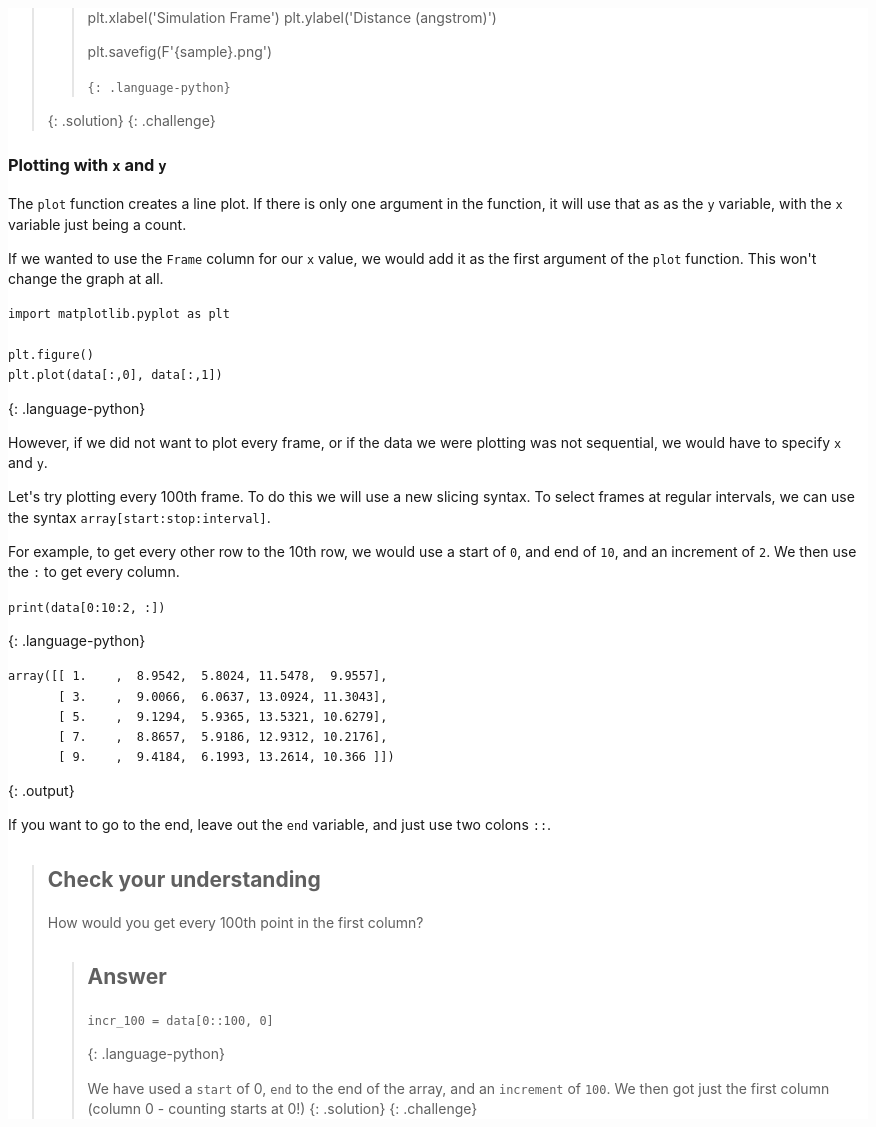 >>    plt.xlabel('Simulation Frame')
>>    plt.ylabel('Distance (angstrom)')
>>
>>    plt.savefig(F'{sample}.png')
>> ~~~
>> {: .language-python}
> {: .solution}
{: .challenge}

### Plotting with `x` and `y`

The `plot` function creates a line plot. If there is only one argument in the function, it will use that as as the `y` variable, with the `x` variable just being a count.

If we wanted to use the `Frame` column for our `x` value, we would add it as the first argument of the `plot` function. This won't change the graph at all.

```
import matplotlib.pyplot as plt

plt.figure()
plt.plot(data[:,0], data[:,1])
```
{: .language-python}

However, if we did not want to plot every frame, or if the data we were plotting was not sequential, we would have to specify `x` and `y`.

Let's try plotting every 100th frame. To do this we will use a new slicing syntax. To select frames at regular intervals, we can use the syntax `array[start:stop:interval]`.

For example, to get every other row to the 10th row, we would use a start of `0`, and end of `10`, and an increment of `2`. We then use the `:` to get every column.

~~~
print(data[0:10:2, :])
~~~
{: .language-python}

~~~
array([[ 1.    ,  8.9542,  5.8024, 11.5478,  9.9557],
       [ 3.    ,  9.0066,  6.0637, 13.0924, 11.3043],
       [ 5.    ,  9.1294,  5.9365, 13.5321, 10.6279],
       [ 7.    ,  8.8657,  5.9186, 12.9312, 10.2176],
       [ 9.    ,  9.4184,  6.1993, 13.2614, 10.366 ]])
~~~
{: .output}

If you want to go to the end, leave out the `end` variable, and just use two colons `::`.

> ## Check your understanding
> How would you get every 100th point in the first column?
>> ## Answer
>> ~~~
>> incr_100 = data[0::100, 0]
>> ~~~
>> {: .language-python}
>>
>> We have used a `start` of 0, `end` to the end of the array, and an `increment` of `100`. We then got just the first column (column 0 - counting starts at 0!)
> {: .solution}
{: .challenge}
